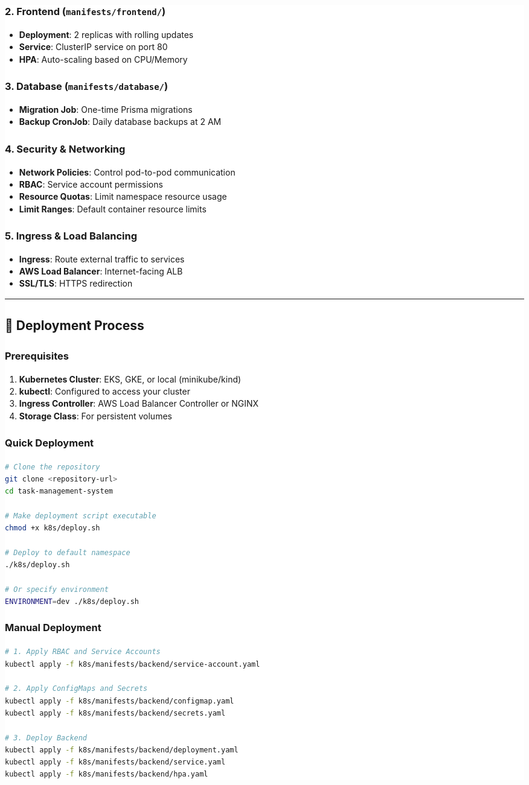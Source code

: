 ### **2. Frontend (`manifests/frontend/`)**
- **Deployment**: 2 replicas with rolling updates
- **Service**: ClusterIP service on port 80
- **HPA**: Auto-scaling based on CPU/Memory

### **3. Database (`manifests/database/`)**
- **Migration Job**: One-time Prisma migrations
- **Backup CronJob**: Daily database backups at 2 AM

### **4. Security & Networking**
- **Network Policies**: Control pod-to-pod communication
- **RBAC**: Service account permissions
- **Resource Quotas**: Limit namespace resource usage
- **Limit Ranges**: Default container resource limits

### **5. Ingress & Load Balancing**
- **Ingress**: Route external traffic to services
- **AWS Load Balancer**: Internet-facing ALB
- **SSL/TLS**: HTTPS redirection

---

## 🚀 **Deployment Process**

### **Prerequisites**
1. **Kubernetes Cluster**: EKS, GKE, or local (minikube/kind)
2. **kubectl**: Configured to access your cluster
3. **Ingress Controller**: AWS Load Balancer Controller or NGINX
4. **Storage Class**: For persistent volumes

### **Quick Deployment**

```bash
# Clone the repository
git clone <repository-url>
cd task-management-system

# Make deployment script executable
chmod +x k8s/deploy.sh

# Deploy to default namespace
./k8s/deploy.sh

# Or specify environment
ENVIRONMENT=dev ./k8s/deploy.sh
```

### **Manual Deployment**

```bash
# 1. Apply RBAC and Service Accounts
kubectl apply -f k8s/manifests/backend/service-account.yaml

# 2. Apply ConfigMaps and Secrets
kubectl apply -f k8s/manifests/backend/configmap.yaml
kubectl apply -f k8s/manifests/backend/secrets.yaml

# 3. Deploy Backend
kubectl apply -f k8s/manifests/backend/deployment.yaml
kubectl apply -f k8s/manifests/backend/service.yaml
kubectl apply -f k8s/manifests/backend/hpa.yaml

```